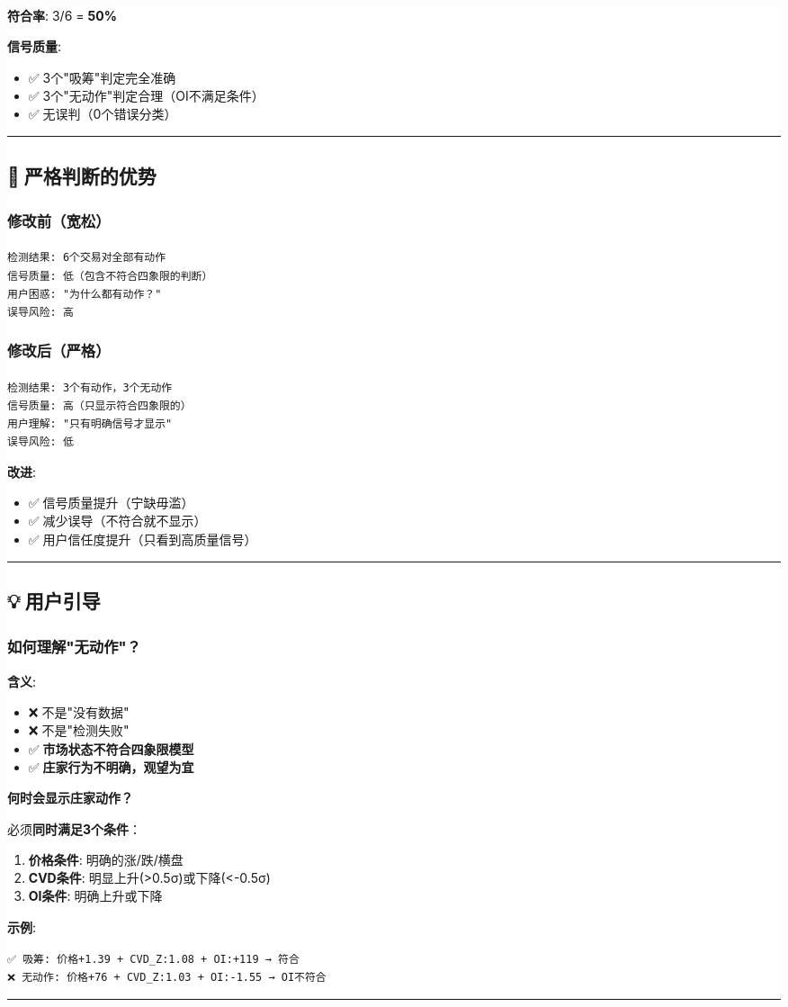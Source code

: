 **符合率**: 3/6 = **50%**

**信号质量**: 
- ✅ 3个"吸筹"判定完全准确
- ✅ 3个"无动作"判定合理（OI不满足条件）
- ✅ 无误判（0个错误分类）

---

## 🎯 严格判断的优势

### 修改前（宽松）
```
检测结果: 6个交易对全部有动作
信号质量: 低（包含不符合四象限的判断）
用户困惑: "为什么都有动作？"
误导风险: 高
```

### 修改后（严格）
```
检测结果: 3个有动作，3个无动作
信号质量: 高（只显示符合四象限的）
用户理解: "只有明确信号才显示"
误导风险: 低
```

**改进**: 
- ✅ 信号质量提升（宁缺毋滥）
- ✅ 减少误导（不符合就不显示）
- ✅ 用户信任度提升（只看到高质量信号）

---

## 💡 用户引导

### 如何理解"无动作"？

**含义**: 
- ❌ 不是"没有数据"
- ❌ 不是"检测失败"
- ✅ **市场状态不符合四象限模型**
- ✅ **庄家行为不明确，观望为宜**

**何时会显示庄家动作？**

必须**同时满足3个条件**：

1. **价格条件**: 明确的涨/跌/横盘
2. **CVD条件**: 明显上升(>0.5σ)或下降(<-0.5σ)
3. **OI条件**: 明确上升或下降

**示例**:
```
✅ 吸筹: 价格+1.39 + CVD_Z:1.08 + OI:+119 → 符合
❌ 无动作: 价格+76 + CVD_Z:1.03 + OI:-1.55 → OI不符合
```

---